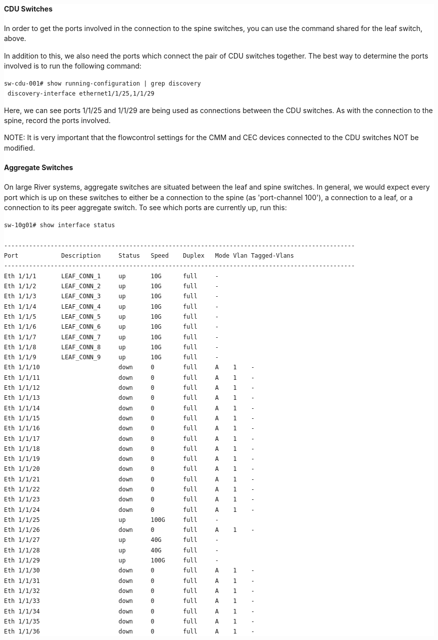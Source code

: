 #### CDU Switches

In order to get the ports involved in the connection to the spine switches, you can use the command shared for the leaf switch, above.  

In addition to this, we also need the ports which connect the pair of CDU switches together. The best way to determine the ports involved is to run the following command:
```
sw-cdu-001# show running-configuration | grep discovery
 discovery-interface ethernet1/1/25,1/1/29
```
Here, we can see ports 1/1/25 and 1/1/29 are being used as connections between the CDU switches. As with the connection to the spine, record the ports involved.

NOTE: It is very important that the flowcontrol settings for the CMM and CEC devices connected to the CDU switches NOT be modified.

#### Aggregate Switches

On large River systems, aggregate switches are situated between the leaf and spine switches. In general, we would expect every port which is up on these switches to either be a connection to the spine (as 'port-channel 100'), a connection to a leaf, or a connection to its peer aggregate switch. To see which ports are currently up, run this:

```
sw-10g01# show interface status
   
--------------------------------------------------------------------------------------------------
Port            Description     Status   Speed    Duplex   Mode Vlan Tagged-Vlans
--------------------------------------------------------------------------------------------------
Eth 1/1/1       LEAF_CONN_1     up       10G      full     -
Eth 1/1/2       LEAF_CONN_2     up       10G      full     -
Eth 1/1/3       LEAF_CONN_3     up       10G      full     -
Eth 1/1/4       LEAF_CONN_4     up       10G      full     -
Eth 1/1/5       LEAF_CONN_5     up       10G      full     -
Eth 1/1/6       LEAF_CONN_6     up       10G      full     -
Eth 1/1/7       LEAF_CONN_7     up       10G      full     -
Eth 1/1/8       LEAF_CONN_8     up       10G      full     -
Eth 1/1/9       LEAF_CONN_9     up       10G      full     -
Eth 1/1/10                      down     0        full     A    1    -
Eth 1/1/11                      down     0        full     A    1    -
Eth 1/1/12                      down     0        full     A    1    -
Eth 1/1/13                      down     0        full     A    1    -
Eth 1/1/14                      down     0        full     A    1    -
Eth 1/1/15                      down     0        full     A    1    -
Eth 1/1/16                      down     0        full     A    1    -
Eth 1/1/17                      down     0        full     A    1    -
Eth 1/1/18                      down     0        full     A    1    -
Eth 1/1/19                      down     0        full     A    1    -
Eth 1/1/20                      down     0        full     A    1    -
Eth 1/1/21                      down     0        full     A    1    -
Eth 1/1/22                      down     0        full     A    1    -
Eth 1/1/23                      down     0        full     A    1    -
Eth 1/1/24                      down     0        full     A    1    -
Eth 1/1/25                      up       100G     full     -
Eth 1/1/26                      down     0        full     A    1    -
Eth 1/1/27                      up       40G      full     -
Eth 1/1/28                      up       40G      full     -
Eth 1/1/29                      up       100G     full     -
Eth 1/1/30                      down     0        full     A    1    -
Eth 1/1/31                      down     0        full     A    1    -
Eth 1/1/32                      down     0        full     A    1    -
Eth 1/1/33                      down     0        full     A    1    -
Eth 1/1/34                      down     0        full     A    1    -
Eth 1/1/35                      down     0        full     A    1    -
Eth 1/1/36                      down     0        full     A    1    -
```